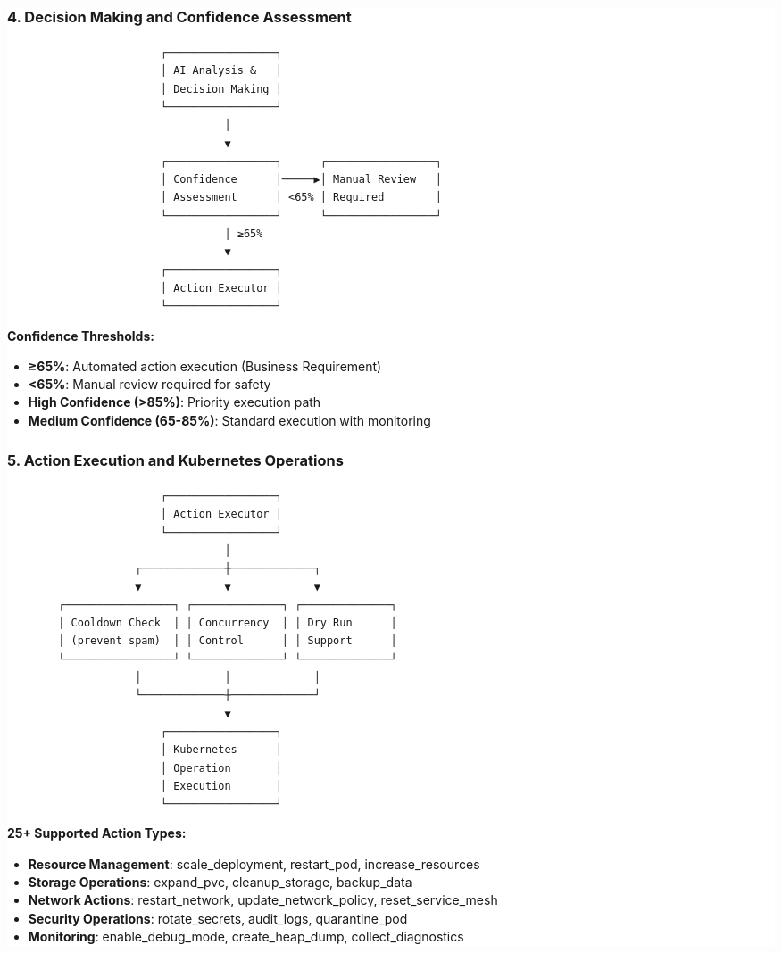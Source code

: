 ### 4. Decision Making and Confidence Assessment

```ascii
                        ┌─────────────────┐
                        │ AI Analysis &   │
                        │ Decision Making │
                        └─────────────────┘
                                  │
                                  ▼
                        ┌─────────────────┐      ┌─────────────────┐
                        │ Confidence      │─────▶│ Manual Review   │
                        │ Assessment      │ <65% │ Required        │
                        └─────────────────┘      └─────────────────┘
                                  │ ≥65%
                                  ▼
                        ┌─────────────────┐
                        │ Action Executor │
                        └─────────────────┘
```

**Confidence Thresholds:**
- **≥65%**: Automated action execution (Business Requirement)
- **<65%**: Manual review required for safety
- **High Confidence (>85%)**: Priority execution path
- **Medium Confidence (65-85%)**: Standard execution with monitoring

### 5. Action Execution and Kubernetes Operations

```ascii
                        ┌─────────────────┐
                        │ Action Executor │
                        └─────────────────┘
                                  │
                    ┌─────────────┼─────────────┐
                    ▼             ▼             ▼
        ┌─────────────────┐ ┌──────────────┐ ┌──────────────┐
        │ Cooldown Check  │ │ Concurrency  │ │ Dry Run      │
        │ (prevent spam)  │ │ Control      │ │ Support      │
        └─────────────────┘ └──────────────┘ └──────────────┘
                    │             │             │
                    └─────────────┼─────────────┘
                                  ▼
                        ┌─────────────────┐
                        │ Kubernetes      │
                        │ Operation       │
                        │ Execution       │
                        └─────────────────┘
```

**25+ Supported Action Types:**
- **Resource Management**: scale_deployment, restart_pod, increase_resources
- **Storage Operations**: expand_pvc, cleanup_storage, backup_data
- **Network Actions**: restart_network, update_network_policy, reset_service_mesh
- **Security Operations**: rotate_secrets, audit_logs, quarantine_pod
- **Monitoring**: enable_debug_mode, create_heap_dump, collect_diagnostics
